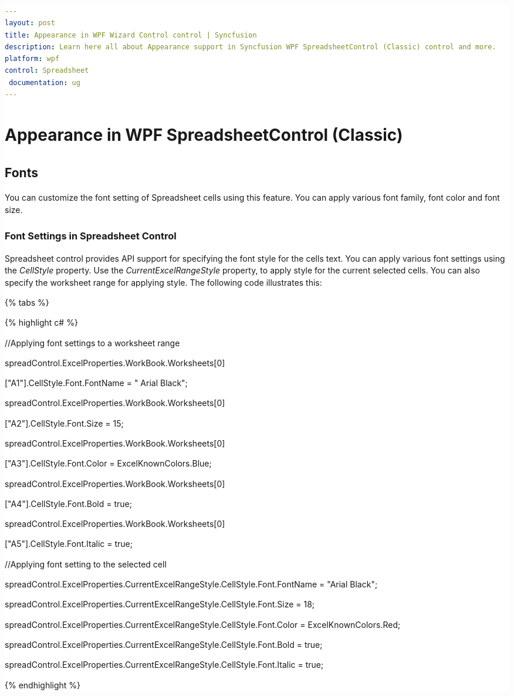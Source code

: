 ```yaml
---
layout: post
title: Appearance in WPF Wizard Control control | Syncfusion
description: Learn here all about Appearance support in Syncfusion WPF SpreadsheetControl (Classic) control and more.
platform: wpf
control: Spreadsheet
 documentation: ug
---
```


# Appearance in WPF SpreadsheetControl (Classic)

## Fonts

You can customize the font setting of Spreadsheet cells using this feature. You can apply various font family, font color and font size.

### Font Settings in Spreadsheet Control

Spreadsheet control provides API support for specifying the font style for the cells text. You can apply various font settings using the _CellStyle_ property. Use the _CurrentExcelRangeStyle_ property, to apply style for the current selected cells. You can also specify the worksheet range for applying style. The following code illustrates this:

{% tabs %}

{% highlight c# %}

//Applying font settings to a worksheet range

spreadControl.ExcelProperties.WorkBook.Worksheets[0]

["A1"].CellStyle.Font.FontName = " Arial Black";

spreadControl.ExcelProperties.WorkBook.Worksheets[0]

["A2"].CellStyle.Font.Size = 15;

spreadControl.ExcelProperties.WorkBook.Worksheets[0]

["A3"].CellStyle.Font.Color = ExcelKnownColors.Blue;

spreadControl.ExcelProperties.WorkBook.Worksheets[0]

["A4"].CellStyle.Font.Bold = true;

spreadControl.ExcelProperties.WorkBook.Worksheets[0]

["A5"].CellStyle.Font.Italic = true;

//Applying font setting to the selected cell 

spreadControl.ExcelProperties.CurrentExcelRangeStyle.CellStyle.Font.FontName = "Arial Black";

spreadControl.ExcelProperties.CurrentExcelRangeStyle.CellStyle.Font.Size = 18;

spreadControl.ExcelProperties.CurrentExcelRangeStyle.CellStyle.Font.Color = ExcelKnownColors.Red;

spreadControl.ExcelProperties.CurrentExcelRangeStyle.CellStyle.Font.Bold = true;

spreadControl.ExcelProperties.CurrentExcelRangeStyle.CellStyle.Font.Italic = true;

{% endhighlight %}
